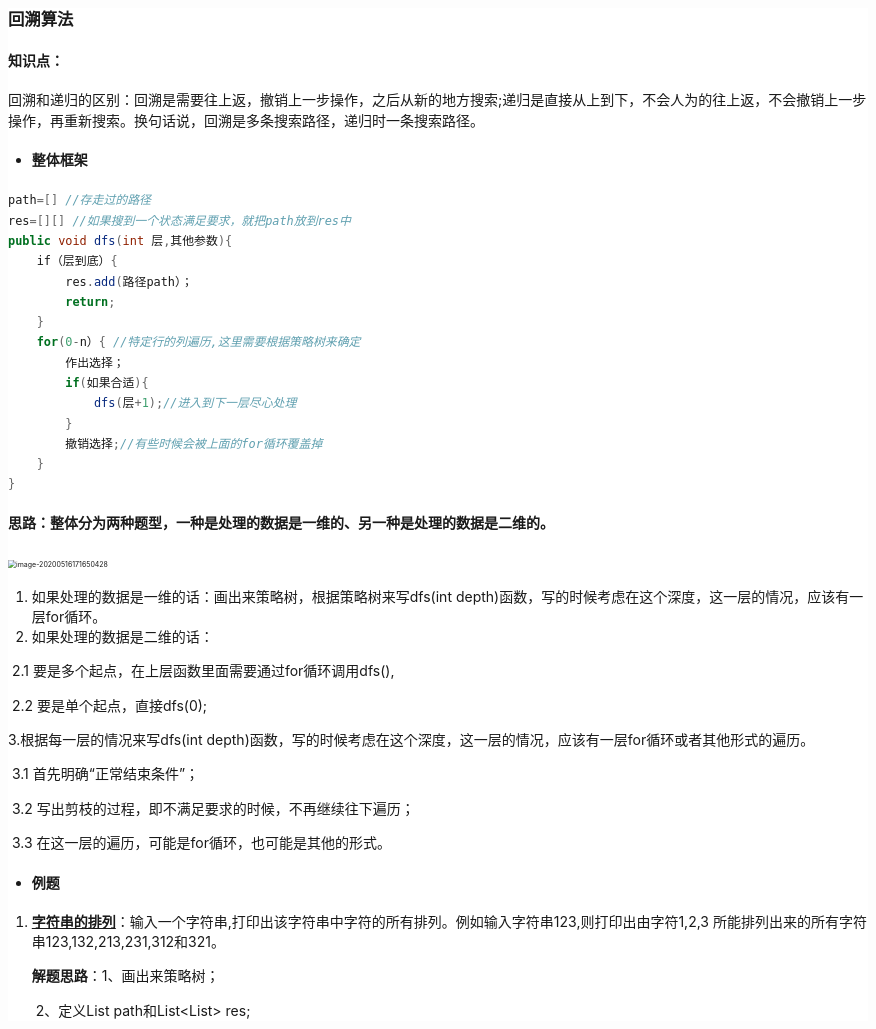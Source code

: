 ###                                               回溯算法

#### 知识点：

回溯和递归的区别：回溯是需要往上返，撤销上一步操作，之后从新的地方搜索;递归是直接从上到下，不会人为的往上返，不会撤销上一步操作，再重新搜索。换句话说，回溯是多条搜索路径，递归时一条搜索路径。



- #### **整体框架**


```java
path=[] //存走过的路径
res=[][] //如果搜到一个状态满足要求，就把path放到res中
public void dfs(int 层,其他参数){
    if（层到底）{
        res.add(路径path）；
        return;
    }
    for(0-n）{ //特定行的列遍历,这里需要根据策略树来确定
        作出选择；
        if(如果合适){
            dfs(层+1);//进入到下一层尽心处理
        }
        撤销选择;//有些时候会被上面的for循环覆盖掉
    }
}

```

#### **思路**：整体分为两种题型，一种是处理的数据是一维的、另一种是处理的数据是二维的。

<img src="C:\Users\lkm\AppData\Roaming\Typora\typora-user-images\image-20200516171650428.png" alt="image-20200516171650428" style="zoom:50%;" />



1. 如果处理的数据是一维的话：画出来策略树，根据策略树来写dfs(int depth)函数，写的时候考虑在这个深度，这一层的情况，应该有一层for循环。
2. 如果处理的数据是二维的话：

​					2.1 要是多个起点，在上层函数里面需要通过for循环调用dfs(),

​					2.2 要是单个起点，直接dfs(0);

  3.根据每一层的情况来写dfs(int depth)函数，写的时候考虑在这个深度，这一层的情况，应该有一层for循环或者其他形式的遍历。

​					3.1 首先明确“正常结束条件”；

​					3.2 写出剪枝的过程，即不满足要求的时候，不再继续往下遍历；

​					3.3 在这一层的遍历，可能是for循环，也可能是其他的形式。

- #### 例题


1. <u>**字符串的排列**</u>：输入一个字符串,打印出该字符串中字符的所有排列。例如输入字符串123,则打印出由字符1,2,3 所能排列出来的所有字符串123,132,213,231,312和321。

   **解题思路**：1、画出来策略树；

   ​				   2、定义List<Integer> path和List<List<Integer>> res;
